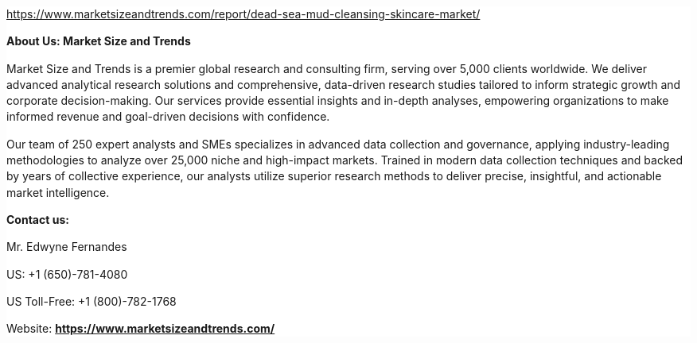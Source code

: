<a href="https://www.marketsizeandtrends.com/report/dead-sea-mud-cleansing-skincare-market/">https://www.marketsizeandtrends.com/report/dead-sea-mud-cleansing-skincare-market/</a></strong></p><p><strong>About Us: Market Size and Trends</strong></p><p>Market Size and Trends is a premier global research and consulting firm, serving over 5,000 clients worldwide. We deliver advanced analytical research solutions and comprehensive, data-driven research studies tailored to inform strategic growth and corporate decision-making. Our services provide essential insights and in-depth analyses, empowering organizations to make informed revenue and goal-driven decisions with confidence.</p><p>Our team of 250 expert analysts and SMEs specializes in advanced data collection and governance, applying industry-leading methodologies to analyze over 25,000 niche and high-impact markets. Trained in modern data collection techniques and backed by years of collective experience, our analysts utilize superior research methods to deliver precise, insightful, and actionable market intelligence.</p><p><strong>Contact us:</strong></p><p>Mr. Edwyne Fernandes</p><p>US: +1 (650)-781-4080</p><p>US Toll-Free: +1 (800)-782-1768</p><p>Website: <strong><a href="https://www.marketsizeandtrends.com/">https://www.marketsizeandtrends.com/</a></strong></p>
